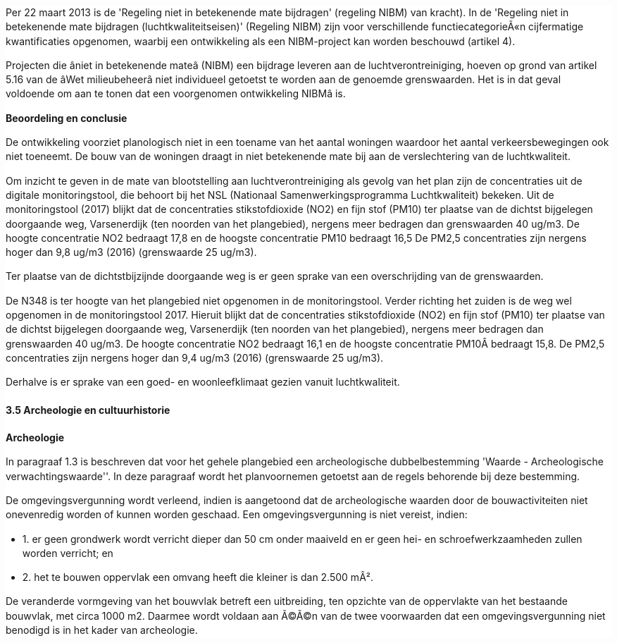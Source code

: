 Per 22 maart 2013 is de 'Regeling niet in betekenende mate bijdragen' (regeling NIBM) van kracht). In de 'Regeling niet in betekenende mate bijdragen (luchtkwaliteitseisen)' (Regeling NIBM) zijn voor verschillende functiecategorieÃ«n cijfermatige kwantificaties opgenomen, waarbij een ontwikkeling als een NIBM\-project kan worden beschouwd (artikel 4\).

Projecten die âniet in betekenende mateâ (NIBM) een bijdrage leveren aan de luchtverontreiniging, hoeven op grond van artikel 5\.16 van de âWet milieubeheerâ niet individueel getoetst te worden aan de genoemde grenswaarden. Het is in dat geval voldoende om aan te tonen dat een voorgenomen ontwikkeling NIBMâ is.

**Beoordeling en conclusie**

De ontwikkeling voorziet planologisch niet in een toename van het aantal woningen waardoor het aantal verkeersbewegingen ook niet toeneemt. De bouw van de woningen draagt in niet betekenende mate bij aan de verslechtering van de luchtkwaliteit.

Om inzicht te geven in de mate van blootstelling aan luchtverontreiniging als gevolg van het plan zijn de concentraties uit de digitale monitoringstool, die behoort bij het NSL (Nationaal Samenwerkingsprogramma Luchtkwaliteit) bekeken. Uit de monitoringstool (2017\) blijkt dat de concentraties stikstofdioxide (NO2) en fijn stof (PM10) ter plaatse van de dichtst bijgelegen doorgaande weg, Varsenerdijk (ten noorden van het plangebied), nergens meer bedragen dan grenswaarden 40 ug/m3. De hoogte concentratie NO2 bedraagt 17,8 en de hoogste concentratie PM10 bedraagt 16,5 De PM2,5 concentraties zijn nergens hoger dan 9,8 ug/m3 (2016\) (grenswaarde 25 ug/m3).

Ter plaatse van de dichtstbijzijnde doorgaande weg is er geen sprake van een overschrijding van de grenswaarden.

De N348 is ter hoogte van het plangebied niet opgenomen in de monitoringstool. Verder richting het zuiden is de weg wel opgenomen in de monitoringstool 2017\. Hieruit blijkt dat de concentraties stikstofdioxide (NO2) en fijn stof (PM10) ter plaatse van de dichtst bijgelegen doorgaande weg, Varsenerdijk (ten noorden van het plangebied), nergens meer bedragen dan grenswaarden 40 ug/m3. De hoogte concentratie NO2 bedraagt 16,1 en de hoogste concentratie PM10Â bedraagt 15,8\. De PM2,5 concentraties zijn nergens hoger dan 9,4 ug/m3 (2016\) (grenswaarde 25 ug/m3).

Derhalve is er sprake van een goed\- en woonleefklimaat gezien vanuit luchtkwaliteit.

#### 3\.5 Archeologie en cultuurhistorie

**Archeologie**

In paragraaf 1\.3 is beschreven dat voor het gehele plangebied een archeologische dubbelbestemming 'Waarde \- Archeologische verwachtingswaarde''. In deze paragraaf wordt het planvoornemen getoetst aan de regels behorende bij deze bestemming.

De omgevingsvergunning wordt verleend, indien is aangetoond dat de archeologische waarden door de bouwactiviteiten niet onevenredig worden of kunnen worden geschaad. Een omgevingsvergunning is niet vereist, indien:

* 1\. er geen grondwerk wordt verricht dieper dan 50 cm onder maaiveld en er geen hei\- en schroefwerkzaamheden zullen worden verricht; en

* 2\. het te bouwen oppervlak een omvang heeft die kleiner is dan 2\.500 mÂ².

De veranderde vormgeving van het bouwvlak betreft een uitbreiding, ten opzichte van de oppervlakte van het bestaande bouwvlak, met circa 1000 m2. Daarmee wordt voldaan aan Ã©Ã©n van de twee voorwaarden dat een omgevingsvergunning niet benodigd is in het kader van archeologie.
